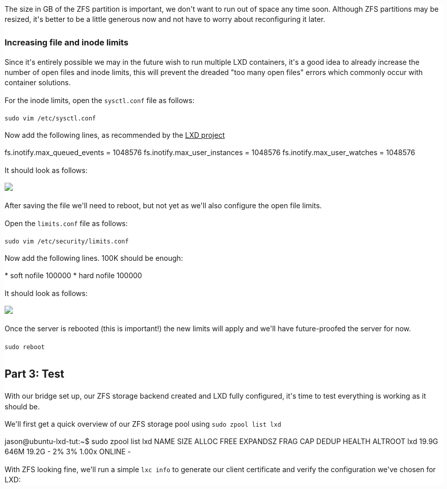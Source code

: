 The size in GB of the ZFS partition is important, we don't want to run out of space any time soon. Although ZFS partitions may be resized, it's better to be a little generous now and not have to worry about reconfiguring it later.

### Increasing file and inode limits

Since it's entirely possible we may in the future wish to run multiple LXD containers, it's a good idea to already increase the number of open files and inode limits, this will prevent the dreaded "too many open files" errors which commonly occur with container solutions.

For the inode limits, open the `sysctl.conf` file as follows:

`sudo vim /etc/sysctl.conf`

Now add the following lines, as recommended by the [LXD project](https://github.com/lxc/lxd/blob/master/doc/production-setup.md)

fs.inotify.max\_queued\_events = 1048576
fs.inotify.max\_user\_instances = 1048576
fs.inotify.max\_user\_watches = 1048576

It should look as follows:

[![](/wp-content/uploads/2016/05/lxdsnip.png)](/wp-content/uploads/2016/05/lxdsnip.png)

After saving the file we'll need to reboot, but not yet as we'll also configure the open file limits.

Open the `limits.conf` file as follows:

`sudo vim /etc/security/limits.conf`

Now add the following lines. 100K should be enough:

\* soft nofile 100000
\* hard nofile 100000

It should look as follows:

[![](/wp-content/uploads/2016/05/lxdsnip2.png)](/wp-content/uploads/2016/05/lxdsnip2.png)

Once the server is rebooted (this is important!) the new limits will apply and we'll have future-proofed the server for now.

`sudo reboot`

## Part 3: Test

With our bridge set up, our ZFS storage backend created and LXD fully configured, it's time to test everything is working as it should be.

We'll first get a quick overview of our ZFS storage pool using `sudo zpool list lxd`

jason@ubuntu-lxd-tut:~$ sudo zpool list lxd
NAME   SIZE  ALLOC   FREE  EXPANDSZ   FRAG    CAP  DEDUP  HEALTH  ALTROOT
lxd   19.9G   646M  19.2G         - 2%     3%  1.00x  ONLINE  -

With ZFS looking fine, we'll run a simple `lxc info` to generate our client certificate and verify the configuration we've chosen for LXD:
